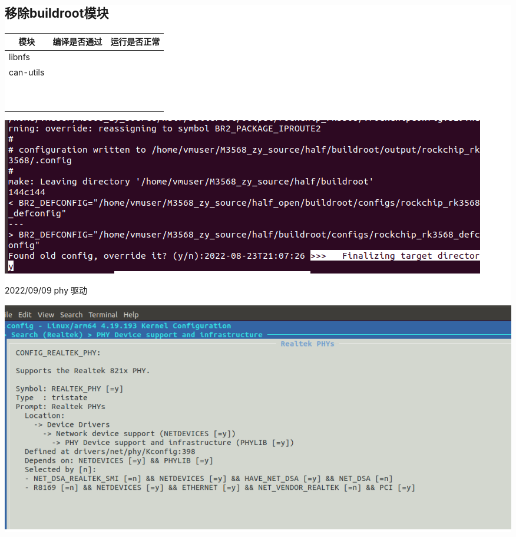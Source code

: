 

## 移除buildroot模块

| 模块      | 编译是否通过 | 运行是否正常 |
| --------- | ------------ | ------------ |
| libnfs    |              |              |
| can-utils |              |              |
|           |              |              |
|           |              |              |
|           |              |              |
|           |              |              |
|           |              |              |
|           |              |              |
|           |              |              |
|           |              |              |
|           |              |              |
|           |              |              |

![image-20220824120847740](../../_media/image-20220824120847740.png)

2022/09/09 phy 驱动

![image-20220909194214086](../../_media/image-20220909194214086.png)